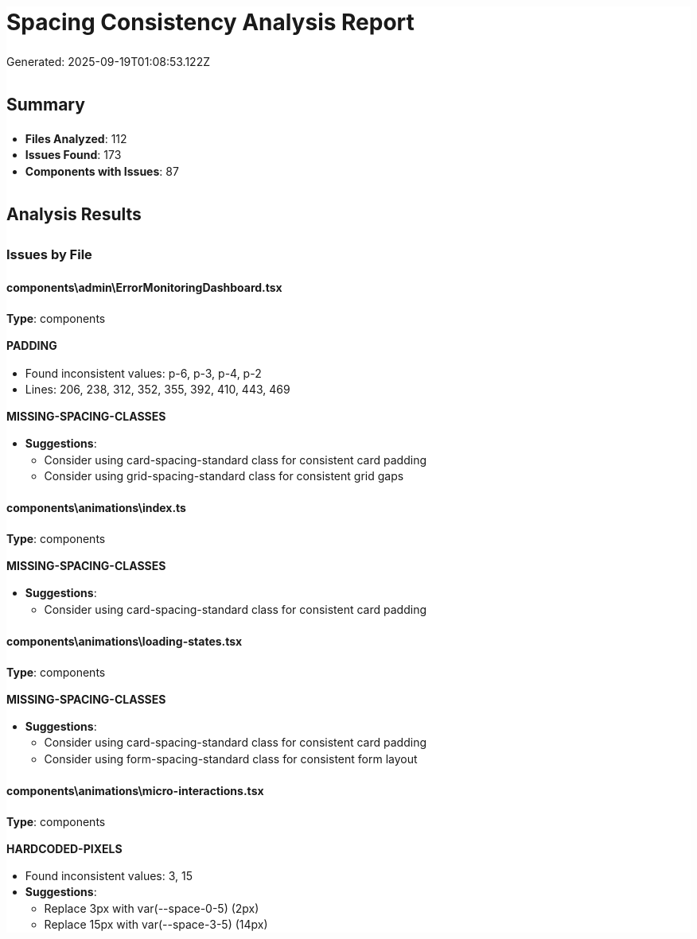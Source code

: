 # Spacing Consistency Analysis Report

Generated: 2025-09-19T01:08:53.122Z

## Summary

- **Files Analyzed**: 112
- **Issues Found**: 173
- **Components with Issues**: 87

## Analysis Results

### Issues by File

#### components\admin\ErrorMonitoringDashboard.tsx

**Type**: components

**PADDING**

- Found inconsistent values: p-6, p-3, p-4, p-2
- Lines: 206, 238, 312, 352, 355, 392, 410, 443, 469

**MISSING-SPACING-CLASSES**

- **Suggestions**:
  - Consider using card-spacing-standard class for consistent card padding
  - Consider using grid-spacing-standard class for consistent grid gaps

#### components\animations\index.ts

**Type**: components

**MISSING-SPACING-CLASSES**

- **Suggestions**:
  - Consider using card-spacing-standard class for consistent card padding

#### components\animations\loading-states.tsx

**Type**: components

**MISSING-SPACING-CLASSES**

- **Suggestions**:
  - Consider using card-spacing-standard class for consistent card padding
  - Consider using form-spacing-standard class for consistent form layout

#### components\animations\micro-interactions.tsx

**Type**: components

**HARDCODED-PIXELS**

- Found inconsistent values: 3, 15
- **Suggestions**:
  - Replace 3px with var(--space-0-5) (2px)
  - Replace 15px with var(--space-3-5) (14px)
